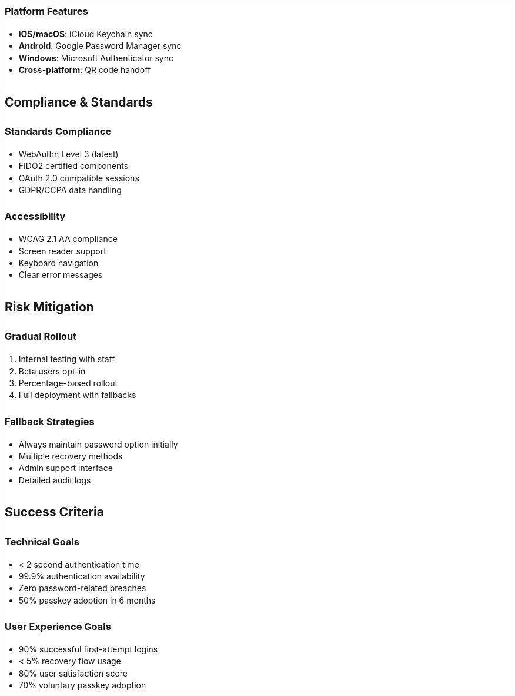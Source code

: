 ### Platform Features
- **iOS/macOS**: iCloud Keychain sync
- **Android**: Google Password Manager sync
- **Windows**: Microsoft Authenticator sync
- **Cross-platform**: QR code handoff

## Compliance & Standards

### Standards Compliance
- WebAuthn Level 3 (latest)
- FIDO2 certified components
- OAuth 2.0 compatible sessions
- GDPR/CCPA data handling

### Accessibility
- WCAG 2.1 AA compliance
- Screen reader support
- Keyboard navigation
- Clear error messages

## Risk Mitigation

### Gradual Rollout
1. Internal testing with staff
2. Beta users opt-in
3. Percentage-based rollout
4. Full deployment with fallbacks

### Fallback Strategies
- Always maintain password option initially
- Multiple recovery methods
- Admin support interface
- Detailed audit logs

## Success Criteria

### Technical Goals
- < 2 second authentication time
- 99.9% authentication availability
- Zero password-related breaches
- 50% passkey adoption in 6 months

### User Experience Goals
- 90% successful first-attempt logins
- < 5% recovery flow usage
- 80% user satisfaction score
- 70% voluntary passkey adoption
